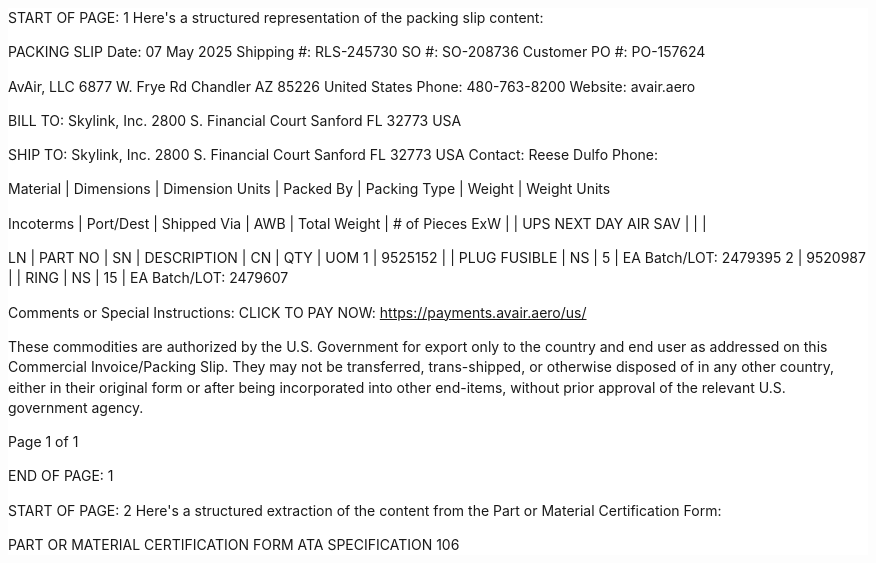 START OF PAGE: 1
Here's a structured representation of the packing slip content:

PACKING SLIP
Date: 07 May 2025
Shipping #: RLS-245730
SO #: SO-208736
Customer PO #: PO-157624

AvAir, LLC
6877 W. Frye Rd
Chandler AZ 85226 United States
Phone: 480-763-8200
Website: avair.aero

BILL TO:
Skylink, Inc.
2800 S. Financial Court
Sanford FL 32773
USA

SHIP TO:
Skylink, Inc.
2800 S. Financial Court
Sanford FL 32773
USA
Contact: Reese Dulfo
Phone:

Material | Dimensions | Dimension Units | Packed By | Packing Type | Weight | Weight Units

Incoterms | Port/Dest | Shipped Via | AWB | Total Weight | # of Pieces
ExW | | UPS NEXT DAY AIR SAV | | |

LN | PART NO | SN | DESCRIPTION | CN | QTY | UOM
1 | 9525152 | | PLUG FUSIBLE | NS | 5 | EA
Batch/LOT: 2479395
2 | 9520987 | | RING | NS | 15 | EA
Batch/LOT: 2479607

Comments or Special Instructions:
CLICK TO PAY NOW: https://payments.avair.aero/us/

These commodities are authorized by the U.S. Government for export only to the country and end user as addressed on this Commercial Invoice/Packing Slip. They may not be transferred, trans-shipped, or otherwise disposed of in any other country, either in their original form or after being incorporated into other end-items, without prior approval of the relevant U.S. government agency.

Page 1 of 1

END OF PAGE: 1



START OF PAGE: 2
Here's a structured extraction of the content from the Part or Material Certification Form:

PART OR MATERIAL CERTIFICATION FORM
ATA SPECIFICATION 106
